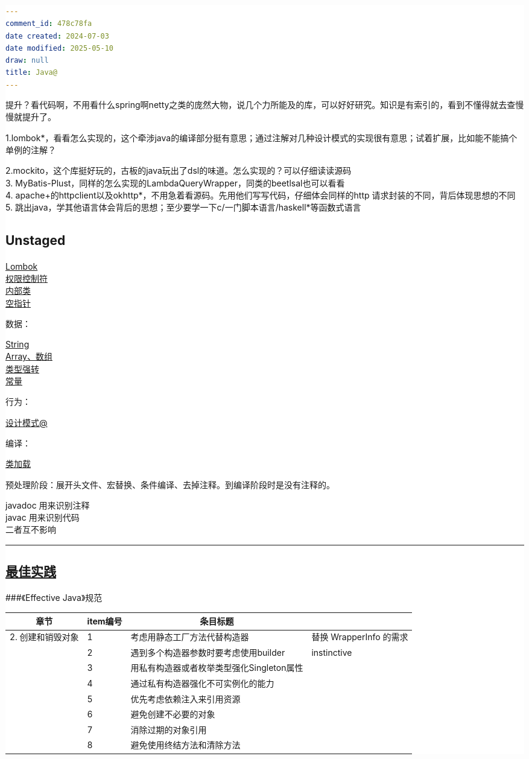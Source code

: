 ```yaml
---
comment_id: 478c78fa
date created: 2024-07-03
date modified: 2025-05-10
draw: null
title: Java@
---
```

提升？看代码啊，不用看什么spring啊netty之类的庞然大物，说几个力所能及的库，可以好好研究。知识是有索引的，看到不懂得就去查慢慢就提升了。

1.lombok*，看看怎么实现的，这个牵涉java的编译部分挺有意思；通过注解对几种设计模式的实现很有意思；试着扩展，比如能不能搞个单例的注解？

2.mockito，这个库挺好玩的，古板的java玩出了dsl的味道。怎么实现的？可以仔细读读源码  
3. MyBatis-Plust，同样的怎么实现的LambdaQueryWrapper，同类的beetlsal也可以看看  
4. apache+的httpclient以及okhttp*，不用急着看源码。先用他们写写代码，仔细体会同样的http 请求封装的不同，背后体现思想的不同  
5. 跳出java，学其他语言体会背后的思想；至少要学一下c/一门脚本语言/haskell*等函数式语言

## Unstaged

[Lombok](Lombok.md)  
[权限控制符](权限控制符.md)  
[内部类](内部类.md)  
[空指针](空指针)

数据：

[String](String.md)  
[Array、数组](Array、数组.md)  
[类型强转](类型强转)  
[常量](常量.md)

行为：

[设计模式@](设计模式@.md)

编译：

[类加载](类加载.md)

预处理阶段：展开头文件、宏替换、条件编译、去掉注释。到编译阶段时是没有注释的。

javadoc 用来识别注释  
javac 用来识别代码  
二者互不影响

---

## [最佳实践](最佳实践.md)

###《Effective Java》规范

| 章节              | item编号 | 条目标题                             |                                                                                                                                                                                                                                                                                                                                                                                                                                                      |
| --------------- | ------ | -------------------------------- | ---------------------------------------------------------------------------------------------------------------------------------------------------------------------------------------------------------------------------------------------------------------------------------------------------------------------------------------------------------------------------------------------------------------------------------------------------- |
| 2. 创建和销毁对象      | 1      | 考虑用静态工厂方法代替构造器                   | 替换 WrapperInfo 的需求                                                                                                                                                                                                                                                                                                                                                                                                                                   |
|                 | 2      | 遇到多个构造器参数时要考虑使用builder           | instinctive                                                                                                                                                                                                                                                                                                                                                                                                                                          |
|                 | 3      | 用私有构造器或者枚举类型强化Singleton属性        |                                                                                                                                                                                                                                                                                                                                                                                                                                                      |
|                 | 4      | 通过私有构造器强化不可实例化的能力                |                                                                                                                                                                                                                                                                                                                                                                                                                                                      |
|                 | 5      | 优先考虑依赖注入来引用资源                    |                                                                                                                                                                                                                                                                                                                                                                                                                                                      |
|                 | 6      | 避免创建不必要的对象                       |                                                                                                                                                                                                                                                                                                                                                                                                                                                      |
|                 | 7      | 消除过期的对象引用                        |                                                                                                                                                                                                                                                                                                                                                                                                                                                      |
|                 | 8      | 避免使用终结方法和清除方法                    |                                                                                                                                                                                                                                                                                                                                                                                                                                                      |